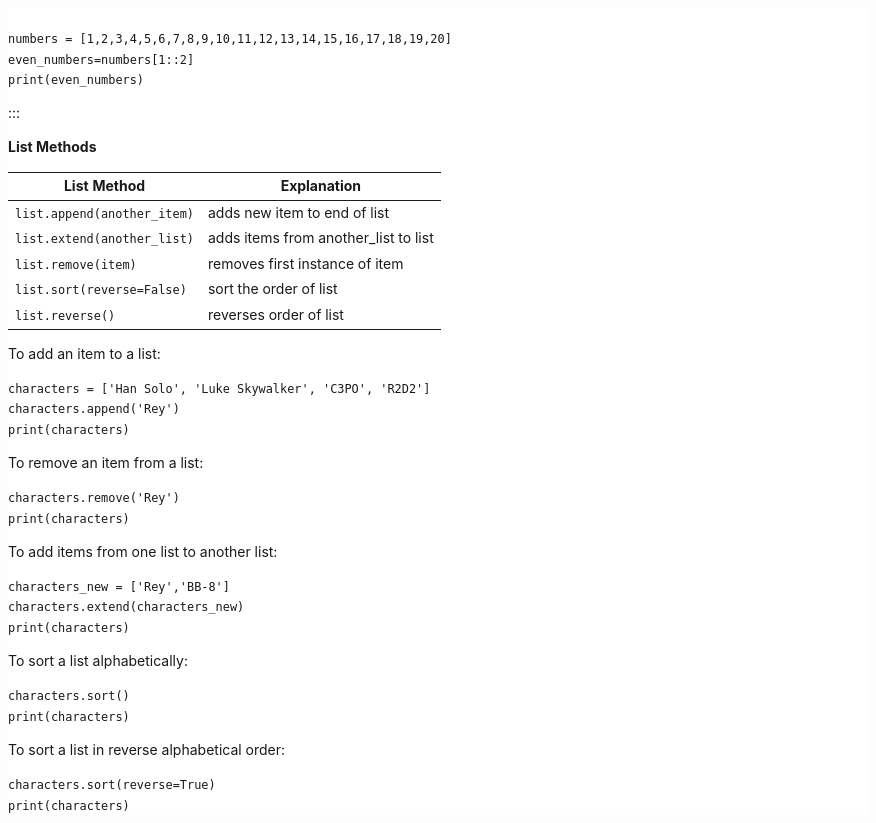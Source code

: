 ```{code-block} python

numbers = [1,2,3,4,5,6,7,8,9,10,11,12,13,14,15,16,17,18,19,20]
even_numbers=numbers[1::2]
print(even_numbers)

```
:::

**List Methods**

| **List Method** | **Explanation**                                                                                   |
|-------------|---------------------------------------------------------------------------------------------------|
| `list.append(another_item)`          | adds new item to end of list                                                                                |
| `list.extend(another_list)`        | adds items from another_list to list                                                |
| `list.remove(item)`        | removes first instance of item                                                       |
| `list.sort(reverse=False)`       | sort the order of list                                                                                 |                                                     |
| `list.reverse()`       | reverses order of list                                                                                 |                                                     |

To add an item to a list:

```{code-cell} python
characters = ['Han Solo', 'Luke Skywalker', 'C3PO', 'R2D2']
characters.append('Rey')
print(characters)
```

To remove an item from a list:

```{code-cell} python
characters.remove('Rey')
print(characters)
```

To add items from one list to another list:

```{code-cell} python
characters_new = ['Rey','BB-8']
characters.extend(characters_new)
print(characters)
```

To sort a list alphabetically:

```{code-cell} python
characters.sort()
print(characters)
```

To sort a list in reverse alphabetical order:

```{code-cell} python
characters.sort(reverse=True)
print(characters)
```
